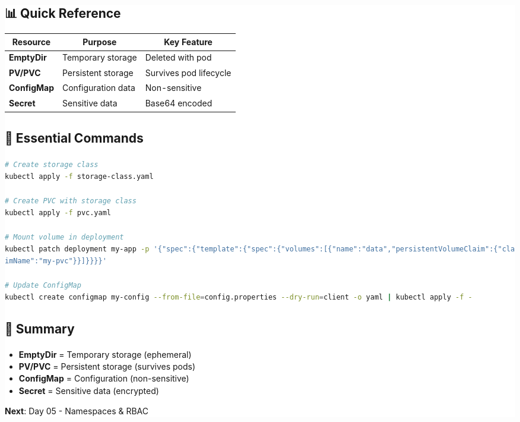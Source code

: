 ## 📊 Quick Reference

| Resource | Purpose | Key Feature |
|----------|---------|-------------|
| **EmptyDir** | Temporary storage | Deleted with pod |
| **PV/PVC** | Persistent storage | Survives pod lifecycle |
| **ConfigMap** | Configuration data | Non-sensitive |
| **Secret** | Sensitive data | Base64 encoded |

## 🚀 Essential Commands

```bash
# Create storage class
kubectl apply -f storage-class.yaml

# Create PVC with storage class
kubectl apply -f pvc.yaml

# Mount volume in deployment
kubectl patch deployment my-app -p '{"spec":{"template":{"spec":{"volumes":[{"name":"data","persistentVolumeClaim":{"claimName":"my-pvc"}}]}}}}'

# Update ConfigMap
kubectl create configmap my-config --from-file=config.properties --dry-run=client -o yaml | kubectl apply -f -
```

## 📝 Summary

- **EmptyDir** = Temporary storage (ephemeral)
- **PV/PVC** = Persistent storage (survives pods)
- **ConfigMap** = Configuration (non-sensitive)
- **Secret** = Sensitive data (encrypted)

**Next**: Day 05 - Namespaces & RBAC 